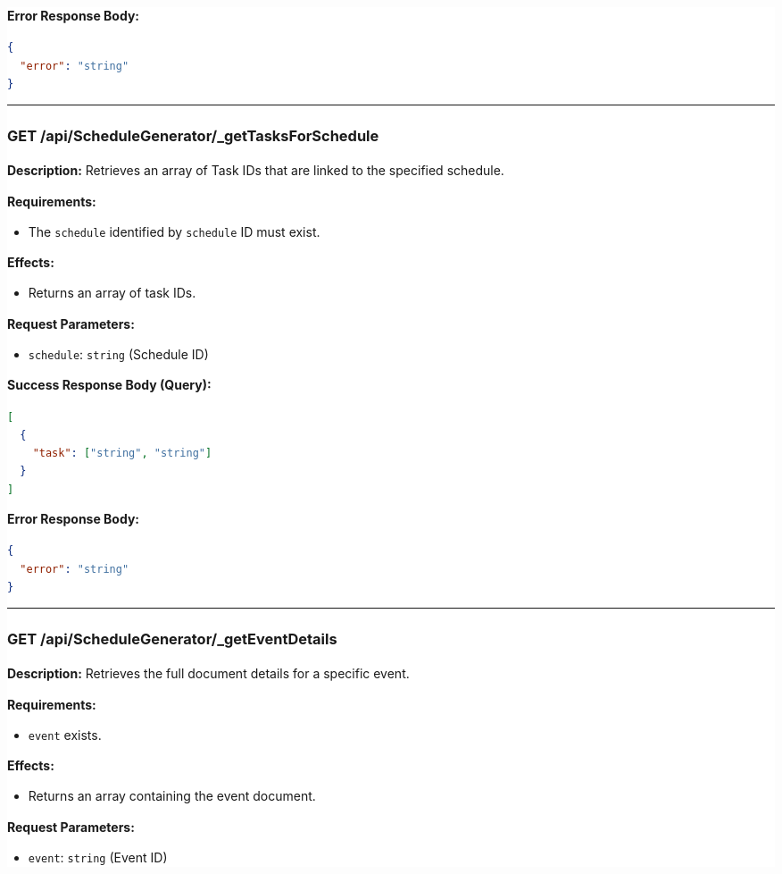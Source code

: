 **Error Response Body:**

```json
{
  "error": "string"
}
```

***

### GET /api/ScheduleGenerator/\_getTasksForSchedule

**Description:** Retrieves an array of Task IDs that are linked to the specified schedule.

**Requirements:**

* The `schedule` identified by `schedule` ID must exist.

**Effects:**

* Returns an array of task IDs.

**Request Parameters:**

* `schedule`: `string` (Schedule ID)

**Success Response Body (Query):**

```json
[
  {
    "task": ["string", "string"]
  }
]
```

**Error Response Body:**

```json
{
  "error": "string"
}
```

***

### GET /api/ScheduleGenerator/\_getEventDetails

**Description:** Retrieves the full document details for a specific event.

**Requirements:**

* `event` exists.

**Effects:**

* Returns an array containing the event document.

**Request Parameters:**

* `event`: `string` (Event ID)
